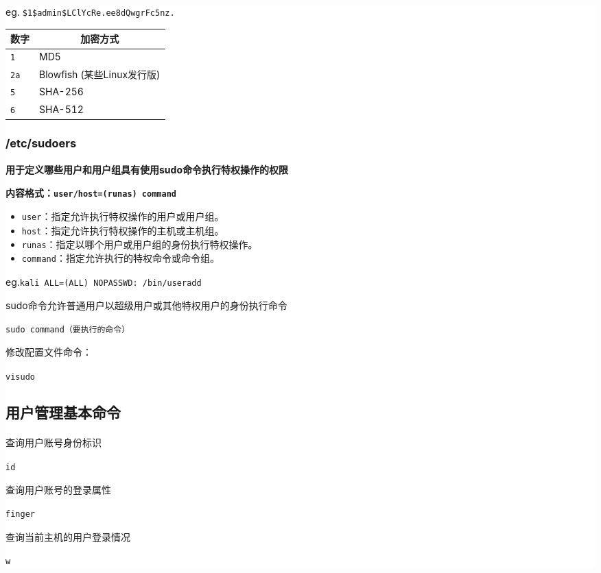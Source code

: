 eg. `$1$admin$LClYcRe.ee8dQwgrFc5nz.  `

| 数字  | 加密方式                   |
| ----- | -------------------------- |
| `1`   | MD5                        |
| `2a ` | Blowfish (某些Linux发行版) |
| `5 `  | SHA-256                    |
| `6 `  | SHA-512                    |

### /etc/sudoers

**用于定义哪些用户和用户组具有使用sudo命令执行特权操作的权限**

**内容格式：`user/host=(runas) command`**

- `user`：指定允许执行特权操作的用户或用户组。
- `host`：指定允许执行特权操作的主机或主机组。
- `runas`：指定以哪个用户或用户组的身份执行特权操作。
- `command`：指定允许执行的特权命令或命令组。

eg.`kali ALL=(ALL) NOPASSWD: /bin/useradd  `

sudo命令允许普通用户以超级用户或其他特权用户的身份执行命令

```
sudo command（要执行的命令）
```

修改配置文件命令：

```
visudo
```

 

## 用户管理基本命令


查询用户账号身份标识

```
id
```


查询用户账号的登录属性

```
finger
```


查询当前主机的用户登录情况 

```
w
```

